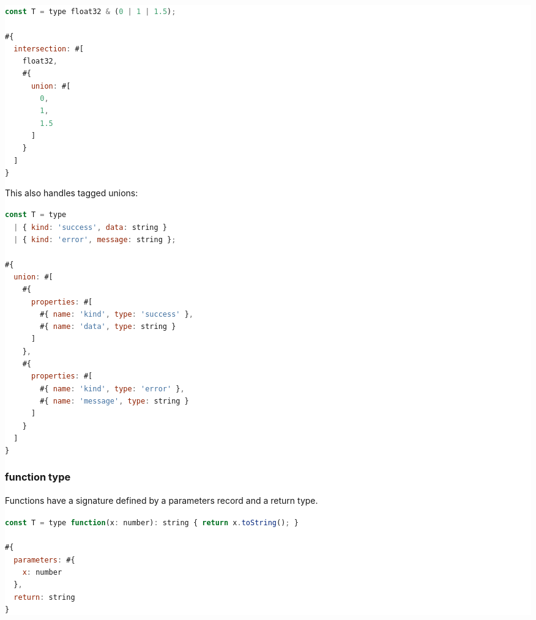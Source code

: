 ```js
const T = type float32 & (0 | 1 | 1.5);

#{
  intersection: #[
    float32,
    #{
      union: #[
        0,
        1,
        1.5
      ]
    }
  ]
}
```

This also handles tagged unions:

```js
const T = type
  | { kind: 'success', data: string }
  | { kind: 'error', message: string };

#{
  union: #[
    #{
      properties: #[
        #{ name: 'kind', type: 'success' },
        #{ name: 'data', type: string }
      ]
    },
    #{
      properties: #[
        #{ name: 'kind', type: 'error' },
        #{ name: 'message', type: string }
      ]
    }
  ]
}
```

### function type

Functions have a signature defined by a parameters record and a return type.

```js
const T = type function(x: number): string { return x.toString(); }

#{
  parameters: #{
    x: number
  },
  return: string
}
```
